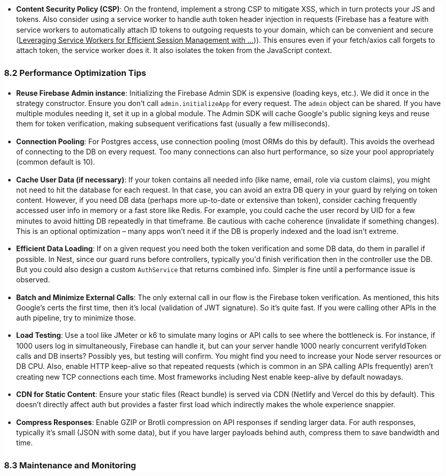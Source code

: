 - **Content Security Policy (CSP)**: On the frontend, implement a strong CSP to mitigate XSS, which in turn protects your JS and tokens. Also consider using a service worker to handle auth token header injection in requests (Firebase has a feature with service workers to automatically attach ID tokens to outgoing requests to your domain, which can be convenient and secure ([Leveraging Service Workers for Efficient Session Management with ...](https://medium.com/@jabronidude/leveraging-service-workers-for-efficient-session-management-with-firebase-auth-61dc09331e42#:~:text=Leveraging%20Service%20Workers%20for%20Efficient,in%20the%20header%20without))). This ensures even if your fetch/axios call forgets to attach token, the service worker does it. It also isolates the token from the JavaScript context.

### 8.2 Performance Optimization Tips

- **Reuse Firebase Admin instance**: Initializing the Firebase Admin SDK is expensive (loading keys, etc.). We did it once in the strategy constructor. Ensure you don’t call `admin.initializeApp` for every request. The `admin` object can be shared. If you have multiple modules needing it, set it up in a global module. The Admin SDK will cache Google's public signing keys and reuse them for token verification, making subsequent verifications fast (usually a few milliseconds).
- **Connection Pooling**: For Postgres access, use connection pooling (most ORMs do this by default). This avoids the overhead of connecting to the DB on every request. Too many connections can also hurt performance, so size your pool appropriately (common default is 10).
- **Cache User Data (if necessary)**: If your token contains all needed info (like name, email, role via custom claims), you might not need to hit the database for each request. In that case, you can avoid an extra DB query in your guard by relying on token content. However, if you need DB data (perhaps more up-to-date or extensive than token), consider caching frequently accessed user info in memory or a fast store like Redis. For example, you could cache the user record by UID for a few minutes to avoid hitting DB repeatedly in that timeframe. Be cautious with cache coherence (invalidate if something changes). This is an optional optimization – many apps won’t need it if the DB is properly indexed and the load isn’t extreme.
- **Efficient Data Loading**: If on a given request you need both the token verification and some DB data, do them in parallel if possible. In Nest, since our guard runs before controllers, typically you'd finish verification then in the controller use the DB. But you could also design a custom `AuthService` that returns combined info. Simpler is fine until a performance issue is observed.
- **Batch and Minimize External Calls**: The only external call in our flow is the Firebase token verification. As mentioned, this hits Google’s certs the first time, then it’s local (validation of JWT signature). So it’s quite fast. If you were calling other APIs in the auth pipeline, try to minimize those.
- **Load Testing**: Use a tool like JMeter or k6 to simulate many logins or API calls to see where the bottleneck is. For instance, if 1000 users log in simultaneously, Firebase can handle it, but can your server handle 1000 nearly concurrent verifyIdToken calls and DB inserts? Possibly yes, but testing will confirm. You might find you need to increase your Node server resources or DB CPU. Also, enable HTTP keep-alive so that repeated requests (which is common in an SPA calling APIs frequently) aren’t creating new TCP connections each time. Most frameworks including Nest enable keep-alive by default nowadays.

- **CDN for Static Content**: Ensure your static files (React bundle) is served via CDN (Netlify and Vercel do this by default). This doesn’t directly affect auth but provides a faster first load which indirectly makes the whole experience snappier.

- **Compress Responses**: Enable GZIP or Brotli compression on API responses if sending larger data. For auth responses, typically it’s small (JSON with some data), but if you have larger payloads behind auth, compress them to save bandwidth and time.

### 8.3 Maintenance and Monitoring
